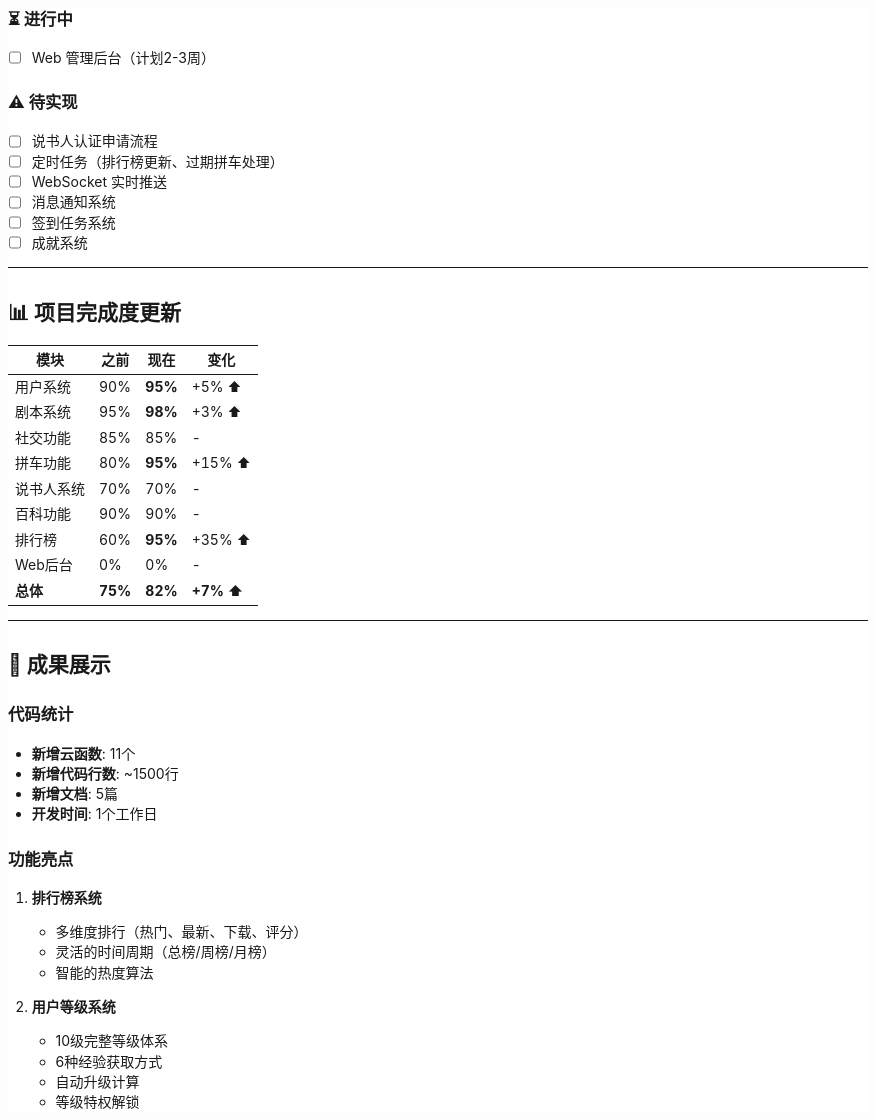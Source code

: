### ⏳ 进行中
- [ ] Web 管理后台（计划2-3周）

### ⚠️ 待实现
- [ ] 说书人认证申请流程
- [ ] 定时任务（排行榜更新、过期拼车处理）
- [ ] WebSocket 实时推送
- [ ] 消息通知系统
- [ ] 签到任务系统
- [ ] 成就系统

---

## 📊 项目完成度更新

| 模块 | 之前 | 现在 | 变化 |
|------|------|------|------|
| 用户系统 | 90% | **95%** | +5% ⬆️ |
| 剧本系统 | 95% | **98%** | +3% ⬆️ |
| 社交功能 | 85% | 85% | - |
| 拼车功能 | 80% | **95%** | +15% ⬆️ |
| 说书人系统 | 70% | 70% | - |
| 百科功能 | 90% | 90% | - |
| 排行榜 | 60% | **95%** | +35% ⬆️ |
| Web后台 | 0% | 0% | - |
| **总体** | **75%** | **82%** | **+7% ⬆️** |

---

## 🎉 成果展示

### 代码统计
- **新增云函数**: 11个
- **新增代码行数**: ~1500行
- **新增文档**: 5篇
- **开发时间**: 1个工作日

### 功能亮点
1. **排行榜系统**
   - 多维度排行（热门、最新、下载、评分）
   - 灵活的时间周期（总榜/周榜/月榜）
   - 智能的热度算法

2. **用户等级系统**
   - 10级完整等级体系
   - 6种经验获取方式
   - 自动升级计算
   - 等级特权解锁
